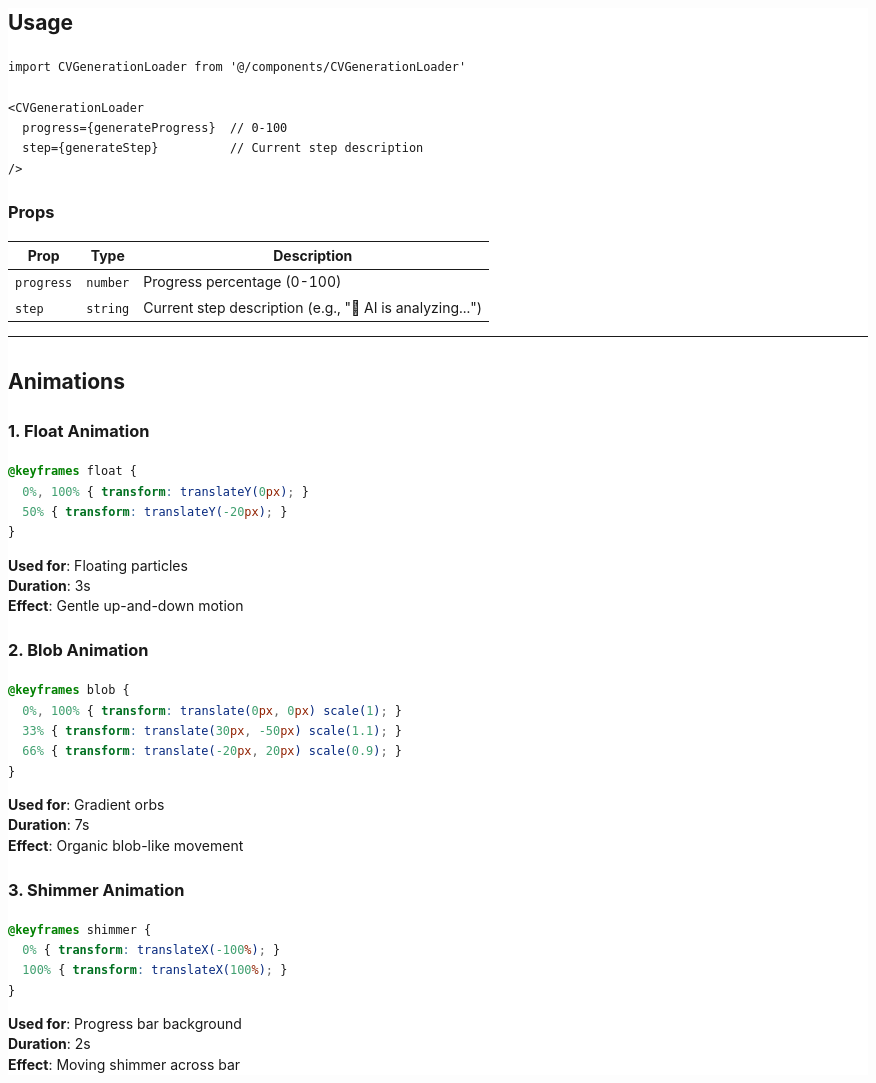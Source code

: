 
## Usage

```tsx
import CVGenerationLoader from '@/components/CVGenerationLoader'

<CVGenerationLoader 
  progress={generateProgress}  // 0-100
  step={generateStep}          // Current step description
/>
```

### Props

| Prop | Type | Description |
|------|------|-------------|
| `progress` | `number` | Progress percentage (0-100) |
| `step` | `string` | Current step description (e.g., "🤖 AI is analyzing...") |

---

## Animations

### 1. Float Animation
```css
@keyframes float {
  0%, 100% { transform: translateY(0px); }
  50% { transform: translateY(-20px); }
}
```
**Used for**: Floating particles  
**Duration**: 3s  
**Effect**: Gentle up-and-down motion

### 2. Blob Animation
```css
@keyframes blob {
  0%, 100% { transform: translate(0px, 0px) scale(1); }
  33% { transform: translate(30px, -50px) scale(1.1); }
  66% { transform: translate(-20px, 20px) scale(0.9); }
}
```
**Used for**: Gradient orbs  
**Duration**: 7s  
**Effect**: Organic blob-like movement

### 3. Shimmer Animation
```css
@keyframes shimmer {
  0% { transform: translateX(-100%); }
  100% { transform: translateX(100%); }
}
```
**Used for**: Progress bar background  
**Duration**: 2s  
**Effect**: Moving shimmer across bar
